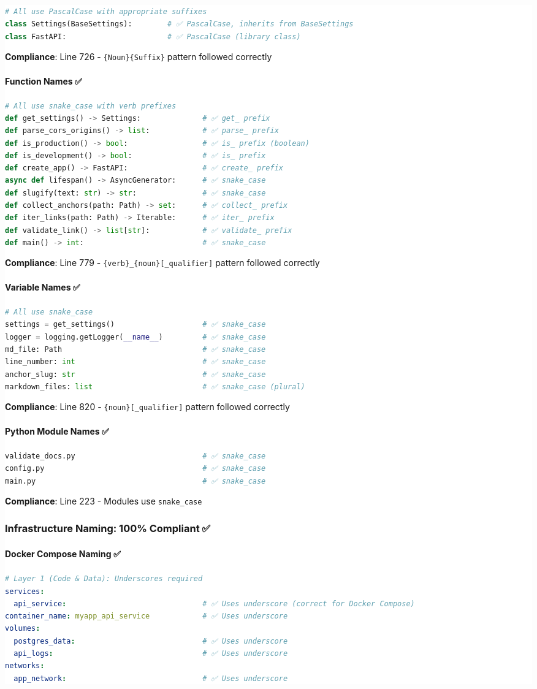 ```python
# All use PascalCase with appropriate suffixes
class Settings(BaseSettings):        # ✅ PascalCase, inherits from BaseSettings
class FastAPI:                       # ✅ PascalCase (library class)
```

**Compliance**: Line 726 - `{Noun}{Suffix}` pattern followed correctly

#### Function Names ✅

```python
# All use snake_case with verb prefixes
def get_settings() -> Settings:              # ✅ get_ prefix
def parse_cors_origins() -> list:            # ✅ parse_ prefix
def is_production() -> bool:                 # ✅ is_ prefix (boolean)
def is_development() -> bool:                # ✅ is_ prefix
def create_app() -> FastAPI:                 # ✅ create_ prefix
async def lifespan() -> AsyncGenerator:      # ✅ snake_case
def slugify(text: str) -> str:               # ✅ snake_case
def collect_anchors(path: Path) -> set:      # ✅ collect_ prefix
def iter_links(path: Path) -> Iterable:      # ✅ iter_ prefix
def validate_link() -> list[str]:            # ✅ validate_ prefix
def main() -> int:                           # ✅ snake_case
```

**Compliance**: Line 779 - `{verb}_{noun}[_qualifier]` pattern followed correctly

#### Variable Names ✅

```python
# All use snake_case
settings = get_settings()                    # ✅ snake_case
logger = logging.getLogger(__name__)         # ✅ snake_case
md_file: Path                                # ✅ snake_case
line_number: int                             # ✅ snake_case
anchor_slug: str                             # ✅ snake_case
markdown_files: list                         # ✅ snake_case (plural)
```

**Compliance**: Line 820 - `{noun}[_qualifier]` pattern followed correctly

#### Python Module Names ✅

```python
validate_docs.py                             # ✅ snake_case
config.py                                    # ✅ snake_case
main.py                                      # ✅ snake_case
```

**Compliance**: Line 223 - Modules use `snake_case`

### Infrastructure Naming: 100% Compliant ✅

#### Docker Compose Naming ✅

```yaml
# Layer 1 (Code & Data): Underscores required
services:
  api_service:                               # ✅ Uses underscore (correct for Docker Compose)
container_name: myapp_api_service            # ✅ Uses underscore
volumes:
  postgres_data:                             # ✅ Uses underscore
  api_logs:                                  # ✅ Uses underscore
networks:
  app_network:                               # ✅ Uses underscore
```
